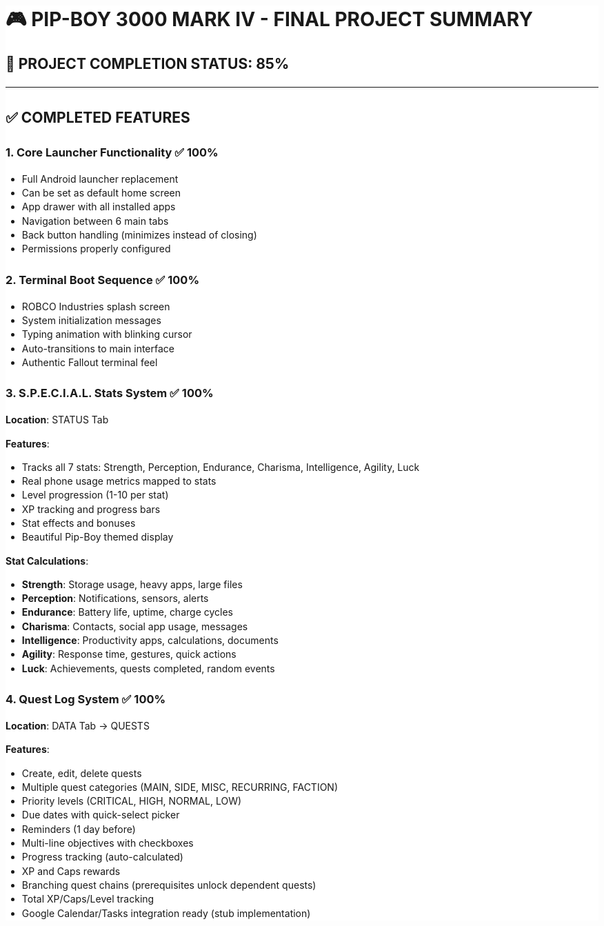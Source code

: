 # 🎮 PIP-BOY 3000 MARK IV - FINAL PROJECT SUMMARY

## 🎉 **PROJECT COMPLETION STATUS: 85%**

---

## ✅ **COMPLETED FEATURES**

### **1. Core Launcher Functionality** ✅ 100%
- Full Android launcher replacement
- Can be set as default home screen
- App drawer with all installed apps
- Navigation between 6 main tabs
- Back button handling (minimizes instead of closing)
- Permissions properly configured

### **2. Terminal Boot Sequence** ✅ 100%
- ROBCO Industries splash screen
- System initialization messages
- Typing animation with blinking cursor
- Auto-transitions to main interface
- Authentic Fallout terminal feel

### **3. S.P.E.C.I.A.L. Stats System** ✅ 100%
**Location**: STATUS Tab

**Features**:
- Tracks all 7 stats: Strength, Perception, Endurance, Charisma, Intelligence, Agility, Luck
- Real phone usage metrics mapped to stats
- Level progression (1-10 per stat)
- XP tracking and progress bars
- Stat effects and bonuses
- Beautiful Pip-Boy themed display

**Stat Calculations**:
- **Strength**: Storage usage, heavy apps, large files
- **Perception**: Notifications, sensors, alerts
- **Endurance**: Battery life, uptime, charge cycles
- **Charisma**: Contacts, social app usage, messages
- **Intelligence**: Productivity apps, calculations, documents
- **Agility**: Response time, gestures, quick actions
- **Luck**: Achievements, quests completed, random events

### **4. Quest Log System** ✅ 100%
**Location**: DATA Tab → QUESTS

**Features**:
- Create, edit, delete quests
- Multiple quest categories (MAIN, SIDE, MISC, RECURRING, FACTION)
- Priority levels (CRITICAL, HIGH, NORMAL, LOW)
- Due dates with quick-select picker
- Reminders (1 day before)
- Multi-line objectives with checkboxes
- Progress tracking (auto-calculated)
- XP and Caps rewards
- Branching quest chains (prerequisites unlock dependent quests)
- Total XP/Caps/Level tracking
- Google Calendar/Tasks integration ready (stub implementation)
